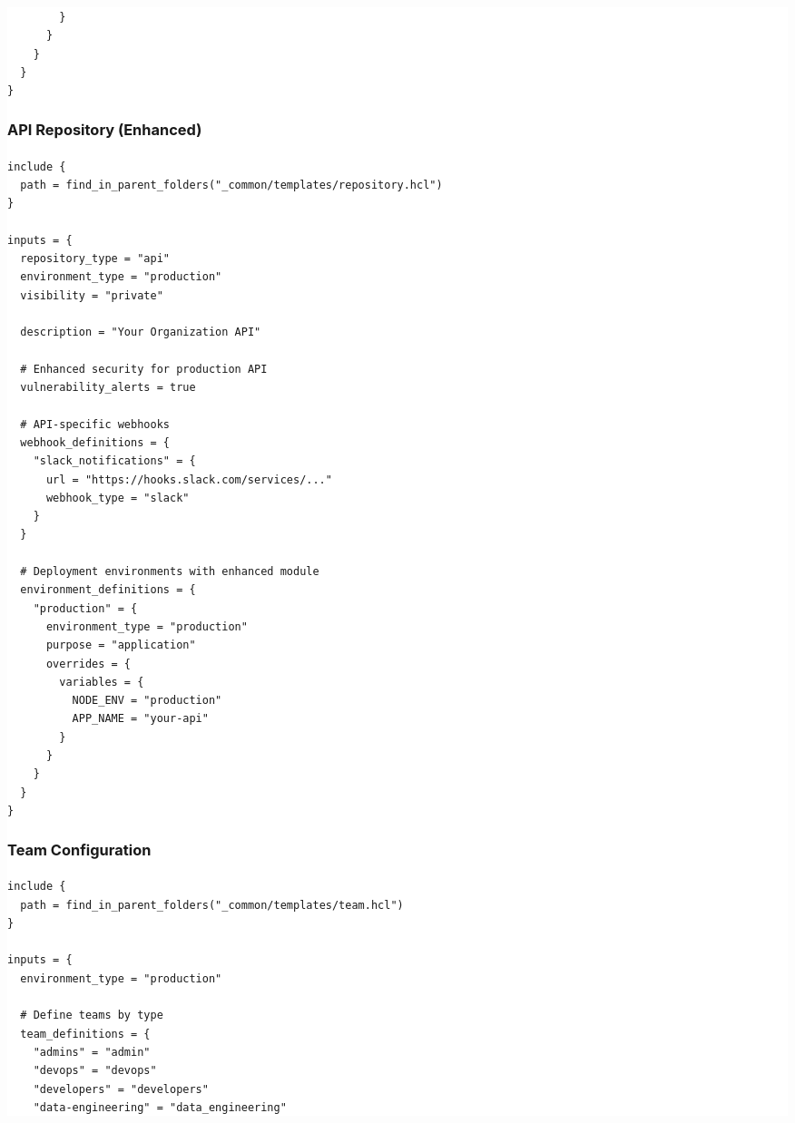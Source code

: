 ```hcl
        }
      }
    }
  }
}
```

### API Repository (Enhanced)

```hcl
include {
  path = find_in_parent_folders("_common/templates/repository.hcl")
}

inputs = {
  repository_type = "api"
  environment_type = "production"
  visibility = "private"
  
  description = "Your Organization API"
  
  # Enhanced security for production API
  vulnerability_alerts = true
  
  # API-specific webhooks
  webhook_definitions = {
    "slack_notifications" = {
      url = "https://hooks.slack.com/services/..."
      webhook_type = "slack"
    }
  }
  
  # Deployment environments with enhanced module
  environment_definitions = {
    "production" = {
      environment_type = "production"
      purpose = "application"
      overrides = {
        variables = {
          NODE_ENV = "production"
          APP_NAME = "your-api"
        }
      }
    }
  }
}
```

### Team Configuration

```hcl
include {
  path = find_in_parent_folders("_common/templates/team.hcl")
}

inputs = {
  environment_type = "production"
  
  # Define teams by type
  team_definitions = {
    "admins" = "admin"
    "devops" = "devops"
    "developers" = "developers"
    "data-engineering" = "data_engineering"
```